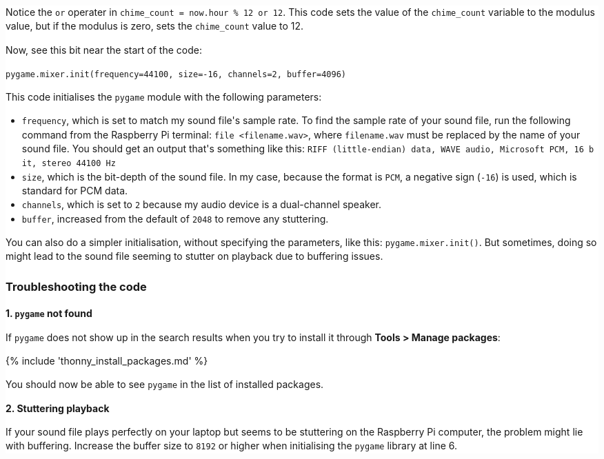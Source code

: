 Notice the `or` operater in `chime_count = now.hour % 12 or 12`. This code sets the value of the `chime_count` variable to the modulus value, but if the modulus is zero, sets the `chime_count` value to 12.

Now, see this bit near the start of the code:

```
pygame.mixer.init(frequency=44100, size=-16, channels=2, buffer=4096)
```

This code initialises the `pygame` module with the following parameters:
- `frequency`, which is set to match my sound file's sample rate. To find the sample rate of your sound file, run the following command from the Raspberry Pi terminal: `file <filename.wav>`, where `filename.wav` must be replaced by the name of your sound file. You should get an output that's something like this: `RIFF (little-endian) data, WAVE audio, Microsoft PCM, 16 bit, stereo 44100 Hz`
- `size`, which is the bit-depth of the sound file. In my case, because the format is `PCM`, a negative sign (`-16`) is used, which is standard for PCM data. 
- `channels`, which is set to `2` because my audio device is a dual-channel speaker.
- `buffer`, increased from the default of `2048` to remove any stuttering.

You can also do a simpler initialisation, without specifying the parameters, like this: `pygame.mixer.init()`.  But sometimes, doing so might lead to the sound file seeming to stutter on playback due to buffering issues.

### Troubleshooting the code

**1.  `pygame` not found**

If `pygame` does not show up in the search results when you try to install it through **Tools > Manage packages**:

{% include 'thonny_install_packages.md' %}

You should now be able to see `pygame` in the list of installed packages.

**2.  Stuttering playback**

If your sound file plays perfectly on your laptop but seems to be stuttering on the Raspberry Pi computer, the problem might lie with buffering. Increase the buffer size to `8192` or higher when initialising the `pygame` library at line 6.